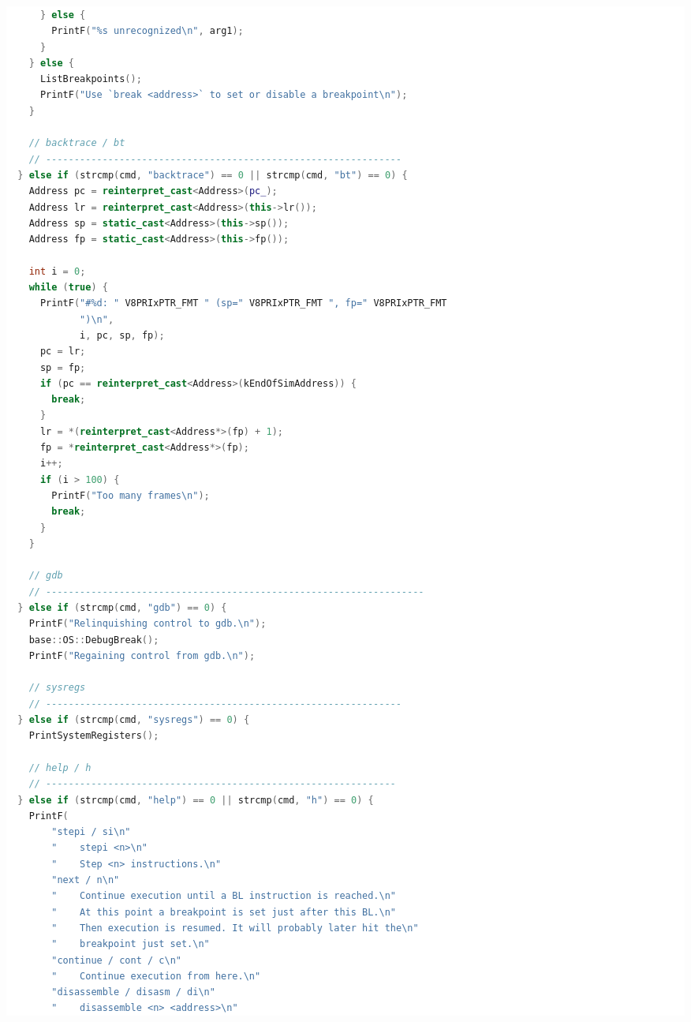 ```cpp
      } else {
        PrintF("%s unrecognized\n", arg1);
      }
    } else {
      ListBreakpoints();
      PrintF("Use `break <address>` to set or disable a breakpoint\n");
    }

    // backtrace / bt
    // ---------------------------------------------------------------
  } else if (strcmp(cmd, "backtrace") == 0 || strcmp(cmd, "bt") == 0) {
    Address pc = reinterpret_cast<Address>(pc_);
    Address lr = reinterpret_cast<Address>(this->lr());
    Address sp = static_cast<Address>(this->sp());
    Address fp = static_cast<Address>(this->fp());

    int i = 0;
    while (true) {
      PrintF("#%d: " V8PRIxPTR_FMT " (sp=" V8PRIxPTR_FMT ", fp=" V8PRIxPTR_FMT
             ")\n",
             i, pc, sp, fp);
      pc = lr;
      sp = fp;
      if (pc == reinterpret_cast<Address>(kEndOfSimAddress)) {
        break;
      }
      lr = *(reinterpret_cast<Address*>(fp) + 1);
      fp = *reinterpret_cast<Address*>(fp);
      i++;
      if (i > 100) {
        PrintF("Too many frames\n");
        break;
      }
    }

    // gdb
    // -------------------------------------------------------------------
  } else if (strcmp(cmd, "gdb") == 0) {
    PrintF("Relinquishing control to gdb.\n");
    base::OS::DebugBreak();
    PrintF("Regaining control from gdb.\n");

    // sysregs
    // ---------------------------------------------------------------
  } else if (strcmp(cmd, "sysregs") == 0) {
    PrintSystemRegisters();

    // help / h
    // --------------------------------------------------------------
  } else if (strcmp(cmd, "help") == 0 || strcmp(cmd, "h") == 0) {
    PrintF(
        "stepi / si\n"
        "    stepi <n>\n"
        "    Step <n> instructions.\n"
        "next / n\n"
        "    Continue execution until a BL instruction is reached.\n"
        "    At this point a breakpoint is set just after this BL.\n"
        "    Then execution is resumed. It will probably later hit the\n"
        "    breakpoint just set.\n"
        "continue / cont / c\n"
        "    Continue execution from here.\n"
        "disassemble / disasm / di\n"
        "    disassemble <n> <address>\n"
```